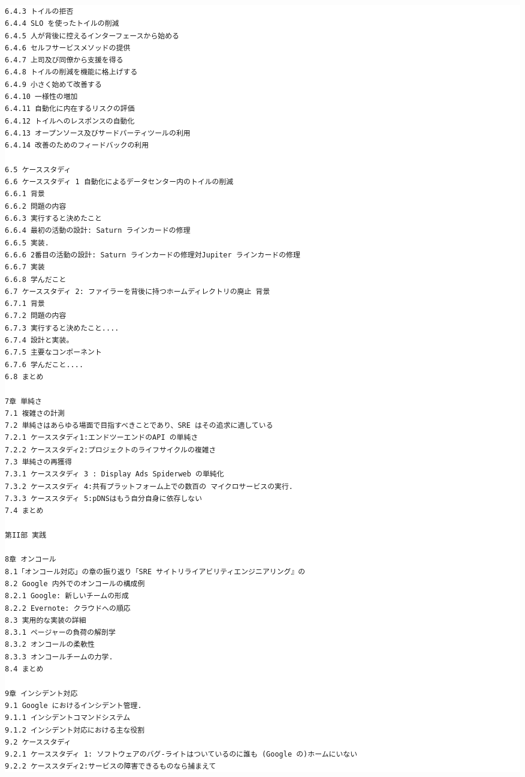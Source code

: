 ```
6.4.3 トイルの拒否
6.4.4 SLO を使ったトイルの削減
6.4.5 人が背後に控えるインターフェースから始める
6.4.6 セルフサービスメソッドの提供
6.4.7 上司及び同僚から支援を得る
6.4.8 トイルの削減を機能に格上げする
6.4.9 小さく始めて改善する
6.4.10 一様性の増加
6.4.11 自動化に内在するリスクの評価
6.4.12 トイルへのレスポンスの自動化
6.4.13 オープンソース及びサードパーティツールの利用
6.4.14 改善のためのフィードバックの利用

6.5 ケーススタディ
6.6 ケーススタディ 1 自動化によるデータセンター内のトイルの削減
6.6.1 背景
6.6.2 問題の内容
6.6.3 実行すると決めたこと
6.6.4 最初の活動の設計: Saturn ラインカードの修理
6.6.5 実装.
6.6.6 2番目の活動の設計: Saturn ラインカードの修理対Jupiter ラインカードの修理
6.6.7 実装
6.6.8 学んだこと
6.7 ケーススタディ 2: ファイラーを背後に持つホームディレクトリの廃止 背景
6.7.1 背景
6.7.2 問題の内容
6.7.3 実行すると決めたこと....
6.7.4 設計と実装。
6.7.5 主要なコンポーネント
6.7.6 学んだこと....
6.8 まとめ

7章 単純さ
7.1 複雑さの計測
7.2 単純さはあらゆる場面で目指すべきことであり、SRE はその追求に適している
7.2.1 ケーススタディ1:エンドツーエンドのAPI の単純さ
7.2.2 ケーススタディ2:プロジェクトのライフサイクルの複雑さ
7.3 単純さの再獲得
7.3.1 ケーススタディ 3 : Display Ads Spiderweb の単純化
7.3.2 ケーススタディ 4:共有プラットフォーム上での数百の マイクロサービスの実行.
7.3.3 ケーススタディ 5:pDNSはもう自分自身に依存しない
7.4 まとめ

第II部 実践

8章 オンコール
8.1「オンコール対応」の章の振り返り「SRE サイトリライアビリティエンジニアリング』の
8.2 Google 内外でのオンコールの構成例
8.2.1 Google: 新しいチームの形成
8.2.2 Evernote: クラウドへの順応
8.3 実用的な実装の詳細
8.3.1 ページャーの負荷の解剖学
8.3.2 オンコールの柔軟性
8.3.3 オンコールチームの力学.
8.4 まとめ

9章 インシデント対応
9.1 Google におけるインシデント管理.
9.1.1 インシデントコマンドシステム
9.1.2 インシデント対応における主な役割
9.2 ケーススタディ
9.2.1 ケーススタディ 1: ソフトウェアのバグ-ライトはついているのに誰も (Google の)ホームにいない
9.2.2 ケーススタディ2:サービスの障害できるものなら捕まえて
```